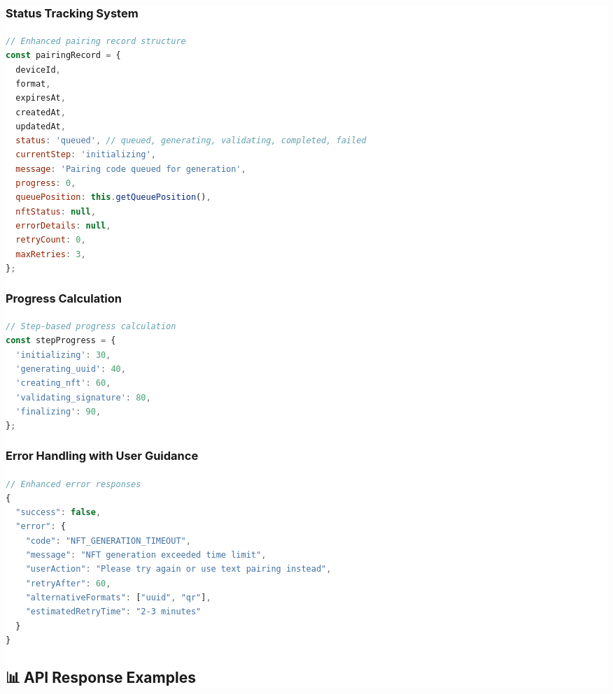 ### **Status Tracking System**
```javascript
// Enhanced pairing record structure
const pairingRecord = {
  deviceId,
  format,
  expiresAt,
  createdAt,
  updatedAt,
  status: 'queued', // queued, generating, validating, completed, failed
  currentStep: 'initializing',
  message: 'Pairing code queued for generation',
  progress: 0,
  queuePosition: this.getQueuePosition(),
  nftStatus: null,
  errorDetails: null,
  retryCount: 0,
  maxRetries: 3,
};
```

### **Progress Calculation**
```javascript
// Step-based progress calculation
const stepProgress = {
  'initializing': 30,
  'generating_uuid': 40,
  'creating_nft': 60,
  'validating_signature': 80,
  'finalizing': 90,
};
```

### **Error Handling with User Guidance**
```javascript
// Enhanced error responses
{
  "success": false,
  "error": {
    "code": "NFT_GENERATION_TIMEOUT",
    "message": "NFT generation exceeded time limit",
    "userAction": "Please try again or use text pairing instead",
    "retryAfter": 60,
    "alternativeFormats": ["uuid", "qr"],
    "estimatedRetryTime": "2-3 minutes"
  }
}
```

## 📊 **API Response Examples**
